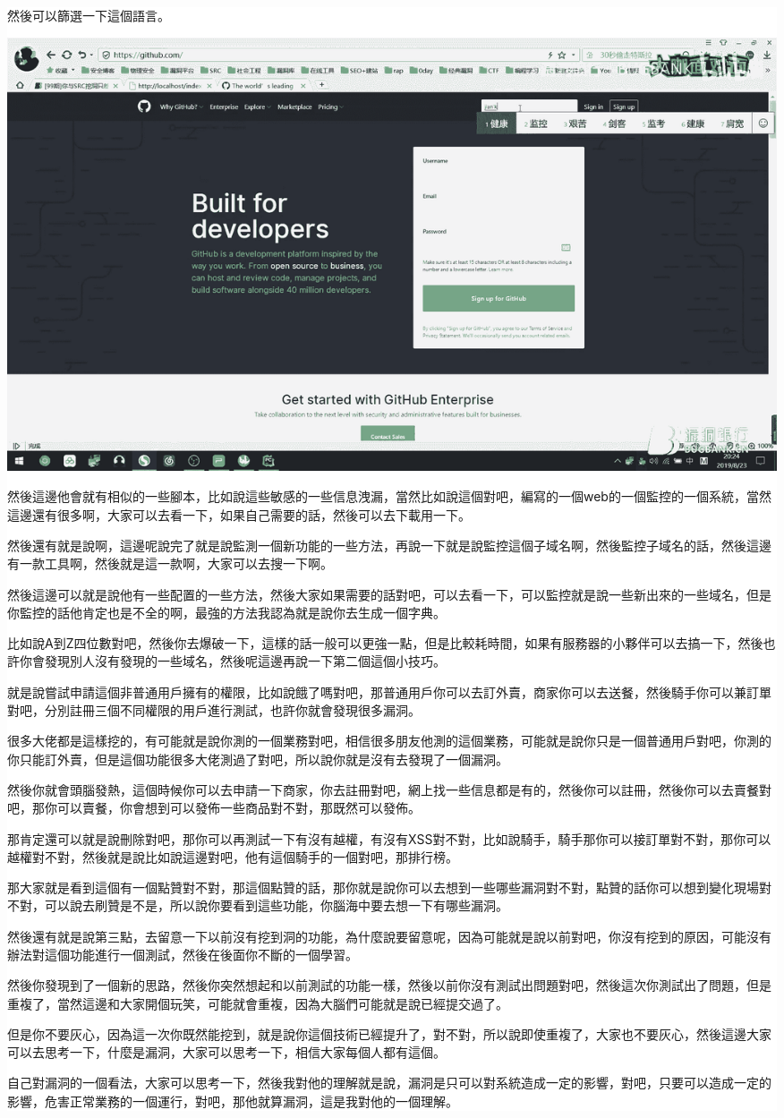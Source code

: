 然後可以篩選一下這個語言。

![](img/957c4e82450211ac19c71bfc36cede34_27.png)

然後這邊他會就有相似的一些腳本，比如說這些敏感的一些信息洩漏，當然比如說這個對吧，編寫的一個web的一個監控的一個系統，當然這邊還有很多啊，大家可以去看一下，如果自己需要的話，然後可以去下載用一下。

然後還有就是說啊，這邊呢說完了就是說監測一個新功能的一些方法，再說一下就是說監控這個子域名啊，然後監控子域名的話，然後這邊有一款工具啊，然後就是這一款啊，大家可以去搜一下啊。

然後這邊可以就是說他有一些配置的一些方法，然後大家如果需要的話對吧，可以去看一下，可以監控就是說一些新出來的一些域名，但是你監控的話他肯定也是不全的啊，最強的方法我認為就是說你去生成一個字典。

比如說A到Z四位數對吧，然後你去爆破一下，這樣的話一般可以更強一點，但是比較耗時間，如果有服務器的小夥伴可以去搞一下，然後也許你會發現別人沒有發現的一些域名，然後呢這邊再說一下第二個這個小技巧。

就是說嘗試申請這個非普通用戶擁有的權限，比如說餓了嗎對吧，那普通用戶你可以去訂外賣，商家你可以去送餐，然後騎手你可以兼訂單對吧，分別註冊三個不同權限的用戶進行測試，也許你就會發現很多漏洞。

很多大佬都是這樣挖的，有可能就是說你測的一個業務對吧，相信很多朋友他測的這個業務，可能就是說你只是一個普通用戶對吧，你測的你只能訂外賣，但是這個功能很多大佬測過了對吧，所以說你就是沒有去發現了一個漏洞。

然後你就會頭腦發熱，這個時候你可以去申請一下商家，你去註冊對吧，網上找一些信息都是有的，然後你可以註冊，然後你可以去賣餐對吧，那你可以賣餐，你會想到可以發佈一些商品對不對，那既然可以發佈。

那肯定還可以就是說刪除對吧，那你可以再測試一下有沒有越權，有沒有XSS對不對，比如說騎手，騎手那你可以接訂單對不對，那你可以越權對不對，然後就是說比如說這邊對吧，他有這個騎手的一個對吧，那排行榜。

那大家就是看到這個有一個點贊對不對，那這個點贊的話，那你就是說你可以去想到一些哪些漏洞對不對，點贊的話你可以想到變化現場對不對，可以說去刷贊是不是，所以說你要看到這些功能，你腦海中要去想一下有哪些漏洞。

然後還有就是說第三點，去留意一下以前沒有挖到洞的功能，為什麼說要留意呢，因為可能就是說以前對吧，你沒有挖到的原因，可能沒有辦法對這個功能進行一個測試，然後在後面你不斷的一個學習。

然後你發現到了一個新的思路，然後你突然想起和以前測試的功能一樣，然後以前你沒有測試出問題對吧，然後這次你測試出了問題，但是重複了，當然這邊和大家開個玩笑，可能就會重複，因為大腦們可能就是說已經提交過了。

但是你不要灰心，因為這一次你既然能挖到，就是說你這個技術已經提升了，對不對，所以說即使重複了，大家也不要灰心，然後這邊大家可以去思考一下，什麼是漏洞，大家可以思考一下，相信大家每個人都有這個。

自己對漏洞的一個看法，大家可以思考一下，然後我對他的理解就是說，漏洞是只可以對系統造成一定的影響，對吧，只要可以造成一定的影響，危害正常業務的一個運行，對吧，那他就算漏洞，這是我對他的一個理解。
